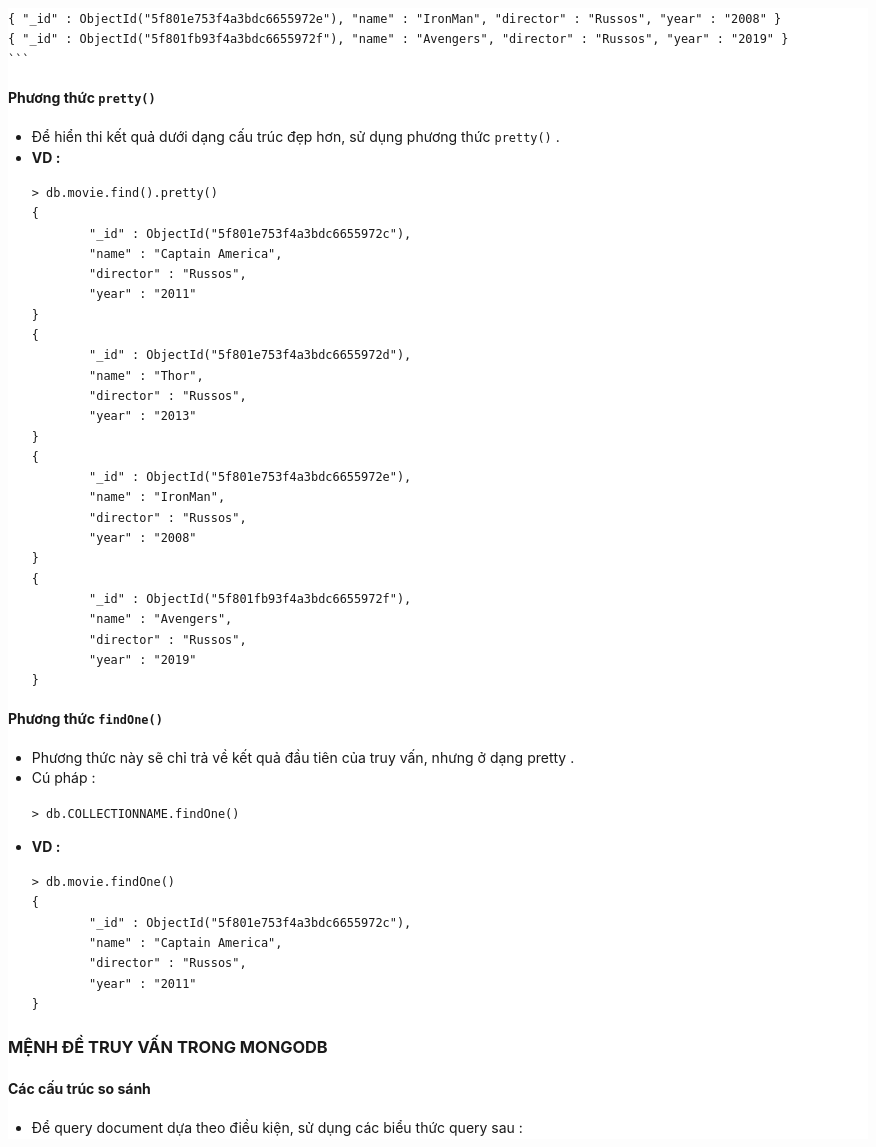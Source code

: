     { "_id" : ObjectId("5f801e753f4a3bdc6655972e"), "name" : "IronMan", "director" : "Russos", "year" : "2008" }
    { "_id" : ObjectId("5f801fb93f4a3bdc6655972f"), "name" : "Avengers", "director" : "Russos", "year" : "2019" }
    ```
#### **Phương thức `pretty()`**
- Để hiển thi kết quả dưới dạng cấu trúc đẹp hơn, sử dụng phương thức `pretty()` .
- **VD :**
    ```
    > db.movie.find().pretty()
    {
            "_id" : ObjectId("5f801e753f4a3bdc6655972c"),
            "name" : "Captain America",
            "director" : "Russos",
            "year" : "2011"
    }
    {
            "_id" : ObjectId("5f801e753f4a3bdc6655972d"),
            "name" : "Thor",
            "director" : "Russos",
            "year" : "2013"
    }
    {
            "_id" : ObjectId("5f801e753f4a3bdc6655972e"),
            "name" : "IronMan",
            "director" : "Russos",
            "year" : "2008"
    }
    {
            "_id" : ObjectId("5f801fb93f4a3bdc6655972f"),
            "name" : "Avengers",
            "director" : "Russos",
            "year" : "2019"
    }
    ```
#### **Phương thức `findOne()`**
- Phương thức này sẽ chỉ trả về kết quả đầu tiên của truy vấn, nhưng ở dạng pretty .
- Cú pháp :
    ```
    > db.COLLECTIONNAME.findOne()
    ```
- **VD :**
    ```
    > db.movie.findOne()
    {
            "_id" : ObjectId("5f801e753f4a3bdc6655972c"),
            "name" : "Captain America",
            "director" : "Russos",
            "year" : "2011"
    }
    ```
### **MỆNH ĐỀ TRUY VẤN TRONG MONGODB**
#### **Các cấu trúc so sánh**
- Để query document dựa theo điều kiện, sử dụng các biểu thức query sau :
